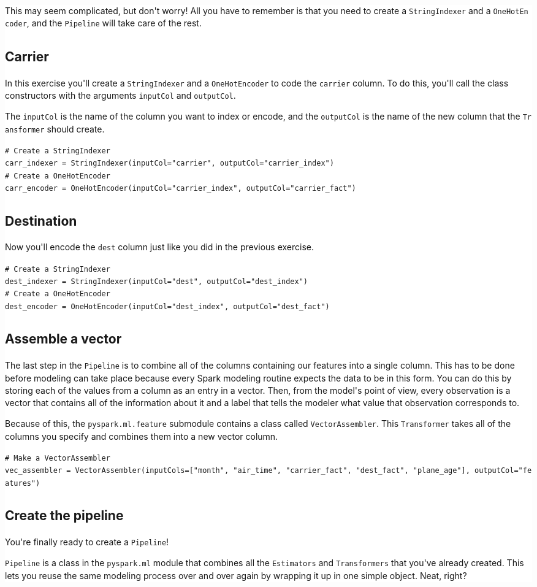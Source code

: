 This may seem complicated, but don't worry! All you have to remember is that you need to create a `StringIndexer` and a `OneHotEncoder`, and the `Pipeline` will take care of the rest.

## Carrier

In this exercise you'll create a `StringIndexer` and a `OneHotEncoder` to code the `carrier` column. To do this, you'll call the class constructors with the arguments `inputCol` and `outputCol`.

The `inputCol` is the name of the column you want to index or encode, and the `outputCol` is the name of the new column that the `Transformer` should create.

```
# Create a StringIndexer
carr_indexer = StringIndexer(inputCol="carrier", outputCol="carrier_index")
# Create a OneHotEncoder
carr_encoder = OneHotEncoder(inputCol="carrier_index", outputCol="carrier_fact")
```

## Destination

Now you'll encode the `dest` column just like you did in the previous exercise.
```
# Create a StringIndexer
dest_indexer = StringIndexer(inputCol="dest", outputCol="dest_index")
# Create a OneHotEncoder
dest_encoder = OneHotEncoder(inputCol="dest_index", outputCol="dest_fact")
```

## Assemble a vector

The last step in the `Pipeline` is to combine all of the columns containing our features into a single column. This has to be done before modeling can take place because every Spark modeling routine expects the data to be in this form. You can do this by storing each of the values from a column as an entry in a vector. Then, from the model's point of view, every observation is a vector that contains all of the information about it and a label that tells the modeler what value that observation corresponds to.

Because of this, the `pyspark.ml.feature` submodule contains a class called `VectorAssembler`. This `Transformer` takes all of the columns you specify and combines them into a new vector column.

```
# Make a VectorAssembler
vec_assembler = VectorAssembler(inputCols=["month", "air_time", "carrier_fact", "dest_fact", "plane_age"], outputCol="features")
```

## Create the pipeline

You're finally ready to create a `Pipeline`!

`Pipeline` is a class in the `pyspark.ml` module that combines all the `Estimators` and `Transformers` that you've already created. This lets you reuse the same modeling process over and over again by wrapping it up in one simple object. Neat, right?
